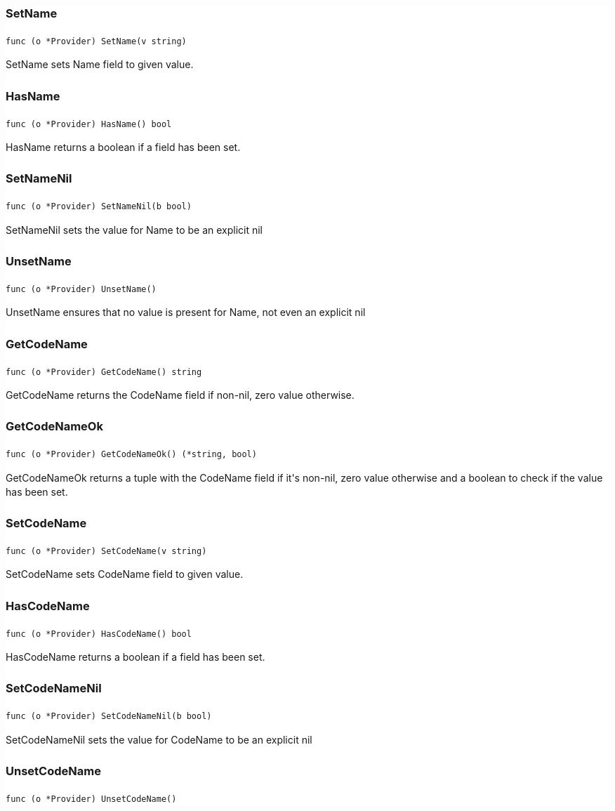 ### SetName

`func (o *Provider) SetName(v string)`

SetName sets Name field to given value.

### HasName

`func (o *Provider) HasName() bool`

HasName returns a boolean if a field has been set.

### SetNameNil

`func (o *Provider) SetNameNil(b bool)`

 SetNameNil sets the value for Name to be an explicit nil

### UnsetName
`func (o *Provider) UnsetName()`

UnsetName ensures that no value is present for Name, not even an explicit nil
### GetCodeName

`func (o *Provider) GetCodeName() string`

GetCodeName returns the CodeName field if non-nil, zero value otherwise.

### GetCodeNameOk

`func (o *Provider) GetCodeNameOk() (*string, bool)`

GetCodeNameOk returns a tuple with the CodeName field if it's non-nil, zero value otherwise
and a boolean to check if the value has been set.

### SetCodeName

`func (o *Provider) SetCodeName(v string)`

SetCodeName sets CodeName field to given value.

### HasCodeName

`func (o *Provider) HasCodeName() bool`

HasCodeName returns a boolean if a field has been set.

### SetCodeNameNil

`func (o *Provider) SetCodeNameNil(b bool)`

 SetCodeNameNil sets the value for CodeName to be an explicit nil

### UnsetCodeName
`func (o *Provider) UnsetCodeName()`
